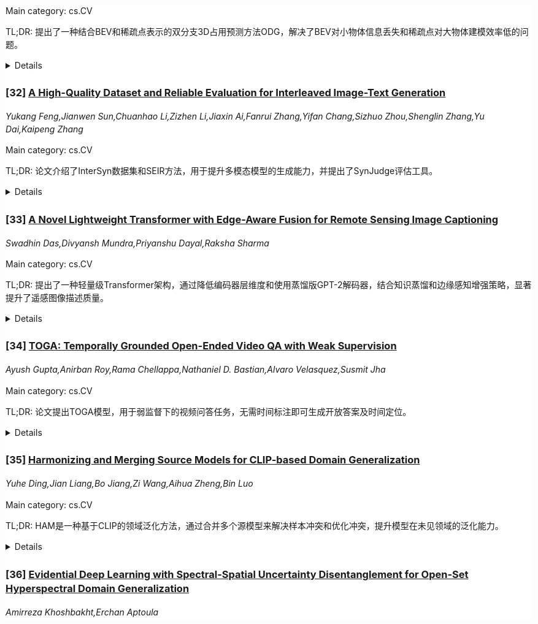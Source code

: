 Main category: cs.CV

TL;DR: 提出了一种结合BEV和稀疏点表示的双分支3D占用预测方法ODG，解决了BEV对小物体信息丢失和稀疏点对大物体建模效率低的问题。


<details><summary>Details</summary></details>


### [32] [A High-Quality Dataset and Reliable Evaluation for Interleaved Image-Text Generation](https://arxiv.org/abs/2506.09427)
*Yukang Feng,Jianwen Sun,Chuanhao Li,Zizhen Li,Jiaxin Ai,Fanrui Zhang,Yifan Chang,Sizhuo Zhou,Shenglin Zhang,Yu Dai,Kaipeng Zhang*

Main category: cs.CV

TL;DR: 论文介绍了InterSyn数据集和SEIR方法，用于提升多模态模型的生成能力，并提出了SynJudge评估工具。


<details><summary>Details</summary></details>


### [33] [A Novel Lightweight Transformer with Edge-Aware Fusion for Remote Sensing Image Captioning](https://arxiv.org/abs/2506.09429)
*Swadhin Das,Divyansh Mundra,Priyanshu Dayal,Raksha Sharma*

Main category: cs.CV

TL;DR: 提出了一种轻量级Transformer架构，通过降低编码器层维度和使用蒸馏版GPT-2解码器，结合知识蒸馏和边缘感知增强策略，显著提升了遥感图像描述质量。


<details><summary>Details</summary></details>


### [34] [TOGA: Temporally Grounded Open-Ended Video QA with Weak Supervision](https://arxiv.org/abs/2506.09445)
*Ayush Gupta,Anirban Roy,Rama Chellappa,Nathaniel D. Bastian,Alvaro Velasquez,Susmit Jha*

Main category: cs.CV

TL;DR: 论文提出TOGA模型，用于弱监督下的视频问答任务，无需时间标注即可生成开放答案及时间定位。


<details><summary>Details</summary></details>


### [35] [Harmonizing and Merging Source Models for CLIP-based Domain Generalization](https://arxiv.org/abs/2506.09446)
*Yuhe Ding,Jian Liang,Bo Jiang,Zi Wang,Aihua Zheng,Bin Luo*

Main category: cs.CV

TL;DR: HAM是一种基于CLIP的领域泛化方法，通过合并多个源模型来解决样本冲突和优化冲突，提升模型在未见领域的泛化能力。


<details><summary>Details</summary></details>


### [36] [Evidential Deep Learning with Spectral-Spatial Uncertainty Disentanglement for Open-Set Hyperspectral Domain Generalization](https://arxiv.org/abs/2506.09460)
*Amirreza Khoshbakht,Erchan Aptoula*
